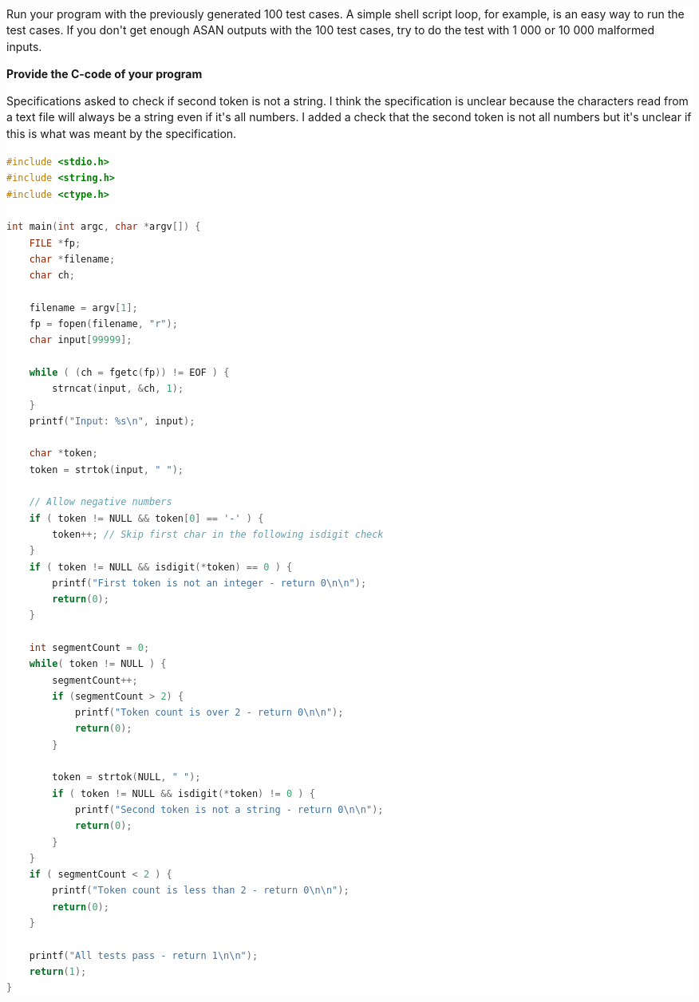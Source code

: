 Run your program with the previously generated 100 test cases. A simple shell script loop, for example, is an easy way to run the test cases. If you don't get enough ASAN outputs with the 100 test cases, try to do the test with 1 000 or 10 000 malformed inputs.



**Provide the C-code of your program**

Specifications asked to check if second token is not a string. I think the specification is unclear because the characters read from a text file will always be a string even if it's all numbers. I added a check that the second token is not all numbers but it's unclear if this is what was meant by the specification.

```C
#include <stdio.h>
#include <string.h>
#include <ctype.h>

int main(int argc, char *argv[]) {
    FILE *fp;
    char *filename;
    char ch;

    filename = argv[1];
    fp = fopen(filename, "r");
    char input[99999];

    while ( (ch = fgetc(fp)) != EOF ) {
        strncat(input, &ch, 1);
    }
    printf("Input: %s\n", input);

    char *token;
    token = strtok(input, " ");

    // Allow negative numbers
    if ( token != NULL && token[0] == '-' ) {
        token++; // Skip first char in the following isdigit check
    }
    if ( token != NULL && isdigit(*token) == 0 ) {
        printf("First token is not an integer - return 0\n\n");
        return(0);
    }

    int segmentCount = 0;
    while( token != NULL ) {
        segmentCount++;
        if (segmentCount > 2) {
            printf("Token count is over 2 - return 0\n\n");
            return(0);
        }

        token = strtok(NULL, " ");
        if ( token != NULL && isdigit(*token) != 0 ) {
            printf("Second token is not a string - return 0\n\n");
            return(0);
        }
    }
    if ( segmentCount < 2 ) {
        printf("Token count is less than 2 - return 0\n\n");
        return(0);
    }

    printf("All tests pass - return 1\n\n");
    return(1);
}
```